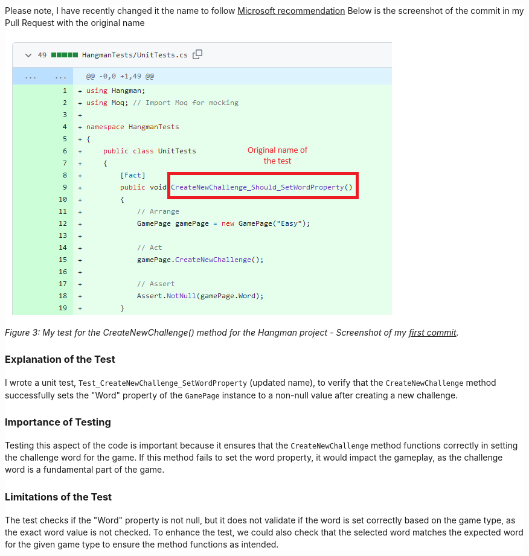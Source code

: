 Please note, I have recently changed it the name to follow [Microsoft recommendation](https://learn.microsoft.com/en-us/dotnet/core/testing/unit-testing-best-practices)
Below is the screenshot of the commit in my Pull Request with the original name

![Hangman Unit Test](images/hangmanFirstTest.png)
<br>

*Figure 3: My test for the CreateNewChallenge() method for the Hangman project - Screenshot of my [first commit](https://github.com/WilkMat3/PurpleGroupTestBattle/commit/df843736fa7b09acb2ef50bc31d94e550826c6b7).*
<br>

### Explanation of the Test
I wrote a unit test, `Test_CreateNewChallenge_SetWordProperty` (updated name), to verify that the `CreateNewChallenge` method successfully sets the "Word" property of the `GamePage` instance to a non-null value after creating a new challenge.

### Importance of Testing
Testing this aspect of the code is important because it ensures that the `CreateNewChallenge` method functions correctly in setting the challenge word for the game. If this method fails to set the word property, it would impact the gameplay, as the challenge word is a fundamental part of the game.

### Limitations of the Test
The test checks if the "Word" property is not null, but it does not validate if the word is set correctly based on the game type, as the exact word value is not checked. To enhance the test, we could also check that the selected word matches the expected word for the given game type to ensure the method functions as intended.
